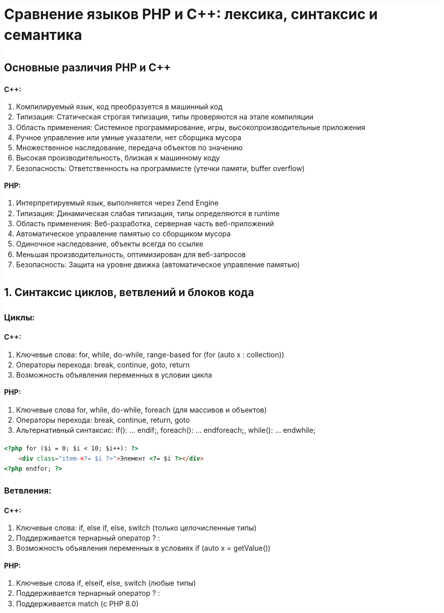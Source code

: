 # Сравнение языков PHP и C++: лексика, синтаксис и семантика
## Основные различия PHP и C++
**C++:**
1. Компилируемый язык, код преобразуется в машинный код
2. Типизация: Статическая строгая типизация, типы проверяются на этапе компиляции
3. Область применения: Системное программирование, игры, высокопроизводительные приложения
4. Ручное управление или умные указатели, нет сборщика мусора
5. Множественное наследование, передача объектов по значению
6. Высокая производительность, близкая к машинному коду
7. Безопасность: Ответственность на программисте (утечки памяти, buffer overflow)

**PHP:**
1. Интерпретируемый язык, выполняется через Zend Engine
2. Типизация: Динамическая слабая типизация, типы определяются в runtime
3. Область применения: Веб-разработка, серверная часть веб-приложений
4. Автоматическое управление памятью со сборщиком мусора
5. Одиночное наследование, объекты всегда по ссылке
6. Меньшая производительность, оптимизирован для веб-запросов
7. Безопасность: Защита на уровне движка (автоматическое управление памятью)

## 1. Синтаксис циклов, ветвлений и блоков кода
### Циклы:
**C++:**
1. Ключевые слова: for, while, do-while, range-based for (for (auto x : collection))
2. Операторы перехода: break, continue, goto, return
3. Возможность объявления переменных в условии цикла

**PHP:**
1. Ключевые слова for, while, do-while, foreach (для массивов и объектов) 
3. Операторы перехода: break, continue, return, goto
4. Альтернативный синтаксис: if(): ... endif;, foreach(): ... endforeach;, while(): ... endwhile;
```html
<?php for ($i = 0; $i < 10; $i++): ?>
    <div class="item-<?= $i ?>">Элемент <?= $i ?></div>
<?php endfor; ?>
```

### Ветвления:
**C++:**
1. Ключевые слова: if, else if, else, switch (только целочисленные типы)
2. Поддерживается тернарный оператор ? :
3. Возможность объявления переменных в условиях if (auto x = getValue())

**PHP:**
1. Ключевые слова if, elseif, else, switch (любые типы) 
3. Поддерживается тернарный оператор ? :
4. Поддерживается match (с PHP 8.0)
